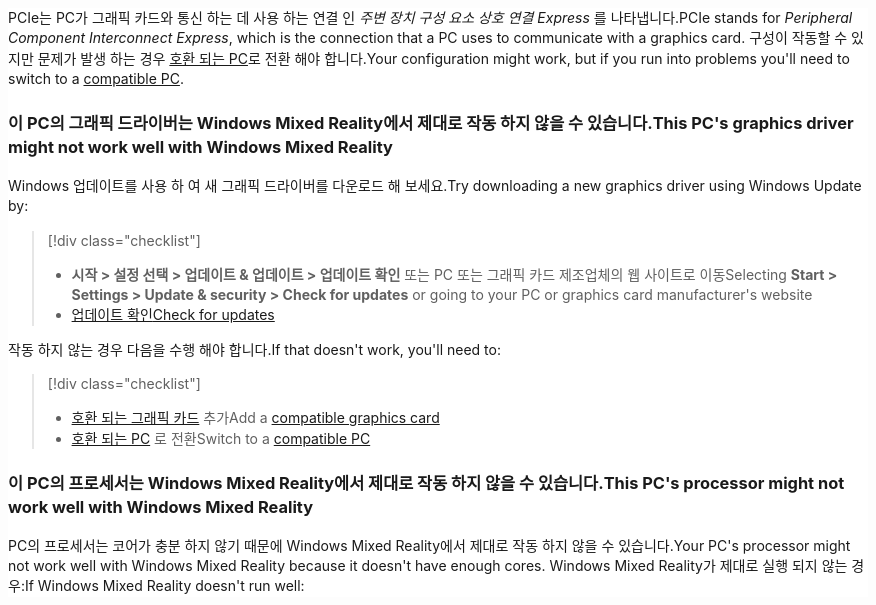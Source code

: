 <span data-ttu-id="e9e7c-143">PCIe는 PC가 그래픽 카드와 통신 하는 데 사용 하는 연결 인 *주변 장치 구성 요소 상호 연결 Express* 를 나타냅니다.</span><span class="sxs-lookup"><span data-stu-id="e9e7c-143">PCIe stands for *Peripheral Component Interconnect Express*, which is the connection that a PC uses to communicate with a graphics card.</span></span> <span data-ttu-id="e9e7c-144">구성이 작동할 수 있지만 문제가 발생 하는 경우 [호환 되는 PC](https://www.microsoft.com/mixed-reality/windows-mixed-reality?rtc=1)로 전환 해야 합니다.</span><span class="sxs-lookup"><span data-stu-id="e9e7c-144">Your configuration might work, but if you run into problems you'll need to switch to a [compatible PC](https://www.microsoft.com/mixed-reality/windows-mixed-reality?rtc=1).</span></span>

### <a name="this-pcs-graphics-driver-might-not-work-well-with-windows-mixed-reality"></a><span data-ttu-id="e9e7c-145">이 PC의 그래픽 드라이버는 Windows Mixed Reality에서 제대로 작동 하지 않을 수 있습니다.</span><span class="sxs-lookup"><span data-stu-id="e9e7c-145">This PC's graphics driver might not work well with Windows Mixed Reality</span></span>

<span data-ttu-id="e9e7c-146">Windows 업데이트를 사용 하 여 새 그래픽 드라이버를 다운로드 해 보세요.</span><span class="sxs-lookup"><span data-stu-id="e9e7c-146">Try downloading a new graphics driver using Windows Update by:</span></span>

> [!div class="checklist"]
> * <span data-ttu-id="e9e7c-147">**시작 > 설정 선택 > 업데이트 & 업데이트 > 업데이트 확인** 또는 PC 또는 그래픽 카드 제조업체의 웹 사이트로 이동</span><span class="sxs-lookup"><span data-stu-id="e9e7c-147">Selecting **Start > Settings > Update & security > Check for updates** or going to your PC or graphics card manufacturer's website</span></span>
> * [<span data-ttu-id="e9e7c-148">업데이트 확인</span><span class="sxs-lookup"><span data-stu-id="e9e7c-148">Check for updates</span></span>](ms-settings:windowsupdate?activationSource=SMC-Article-4045777)

<span data-ttu-id="e9e7c-149">작동 하지 않는 경우 다음을 수행 해야 합니다.</span><span class="sxs-lookup"><span data-stu-id="e9e7c-149">If that doesn't work, you'll need to:</span></span>

> [!div class="checklist"]
> * <span data-ttu-id="e9e7c-150">[호환 되는 그래픽 카드](windows-mixed-reality-minimum-pc-hardware-compatibility-guidelines.md#compatibility-guidelines) 추가</span><span class="sxs-lookup"><span data-stu-id="e9e7c-150">Add a [compatible graphics card](windows-mixed-reality-minimum-pc-hardware-compatibility-guidelines.md#compatibility-guidelines)</span></span> 
> * <span data-ttu-id="e9e7c-151">[호환 되는 PC](windows-mixed-reality-minimum-pc-hardware-compatibility-guidelines.md#compatibility-guidelines) 로 전환</span><span class="sxs-lookup"><span data-stu-id="e9e7c-151">Switch to a [compatible PC](windows-mixed-reality-minimum-pc-hardware-compatibility-guidelines.md#compatibility-guidelines)</span></span>

### <a name="this-pcs-processor-might-not-work-well-with-windows-mixed-reality"></a><span data-ttu-id="e9e7c-152">이 PC의 프로세서는 Windows Mixed Reality에서 제대로 작동 하지 않을 수 있습니다.</span><span class="sxs-lookup"><span data-stu-id="e9e7c-152">This PC's processor might not work well with Windows Mixed Reality</span></span>

<span data-ttu-id="e9e7c-153">PC의 프로세서는 코어가 충분 하지 않기 때문에 Windows Mixed Reality에서 제대로 작동 하지 않을 수 있습니다.</span><span class="sxs-lookup"><span data-stu-id="e9e7c-153">Your PC's processor might not work well with Windows Mixed Reality because it doesn't have enough cores.</span></span> <span data-ttu-id="e9e7c-154">Windows Mixed Reality가 제대로 실행 되지 않는 경우:</span><span class="sxs-lookup"><span data-stu-id="e9e7c-154">If Windows Mixed Reality doesn't run well:</span></span>
